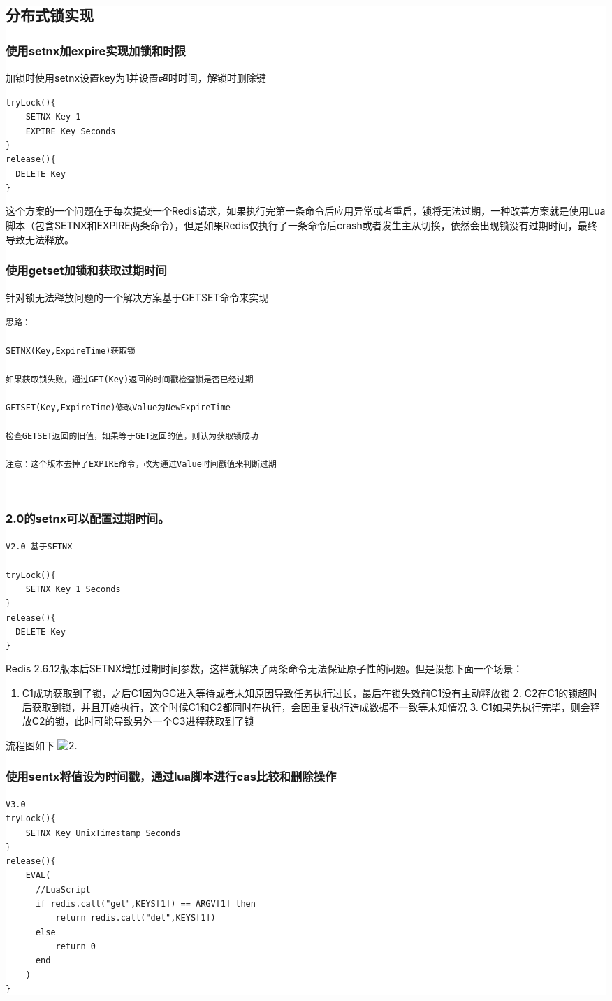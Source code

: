 ## 分布式锁实现

### 使用setnx加expire实现加锁和时限

  加锁时使用setnx设置key为1并设置超时时间，解锁时删除键

    tryLock(){  
        SETNX Key 1
        EXPIRE Key Seconds
    }
    release(){  
      DELETE Key
    }

这个方案的一个问题在于每次提交一个Redis请求，如果执行完第一条命令后应用异常或者重启，锁将无法过期，一种改善方案就是使用Lua脚本（包含SETNX和EXPIRE两条命令），但是如果Redis仅执行了一条命令后crash或者发生主从切换，依然会出现锁没有过期时间，最终导致无法释放。

### 使用getset加锁和获取过期时间

针对锁无法释放问题的一个解决方案基于GETSET命令来实现
    
    思路：
    
    SETNX(Key,ExpireTime)获取锁
    
    如果获取锁失败，通过GET(Key)返回的时间戳检查锁是否已经过期
    
    GETSET(Key,ExpireTime)修改Value为NewExpireTime
    
    检查GETSET返回的旧值，如果等于GET返回的值，则认为获取锁成功
    
    注意：这个版本去掉了EXPIRE命令，改为通过Value时间戳值来判断过期


​    
### 2.0的setnx可以配置过期时间。

    V2.0 基于SETNX
    
    tryLock(){  
        SETNX Key 1 Seconds
    }
    release(){  
      DELETE Key
    }
Redis 2.6.12版本后SETNX增加过期时间参数，这样就解决了两条命令无法保证原子性的问题。但是设想下面一个场景： 
1. C1成功获取到了锁，之后C1因为GC进入等待或者未知原因导致任务执行过长，最后在锁失效前C1没有主动释放锁 2. C2在C1的锁超时后获取到锁，并且开始执行，这个时候C1和C2都同时在执行，会因重复执行造成数据不一致等未知情况 3. C1如果先执行完毕，则会释放C2的锁，此时可能导致另外一个C3进程获取到了锁

流程图如下
![2.](http://tech.dianwoda.com/content/images/2018/04/unsafe-lock.png)

### 使用sentx将值设为时间戳，通过lua脚本进行cas比较和删除操作

    V3.0
    tryLock(){  
        SETNX Key UnixTimestamp Seconds
    }
    release(){  
        EVAL(
          //LuaScript
          if redis.call("get",KEYS[1]) == ARGV[1] then
              return redis.call("del",KEYS[1])
          else
              return 0
          end
        )
    }